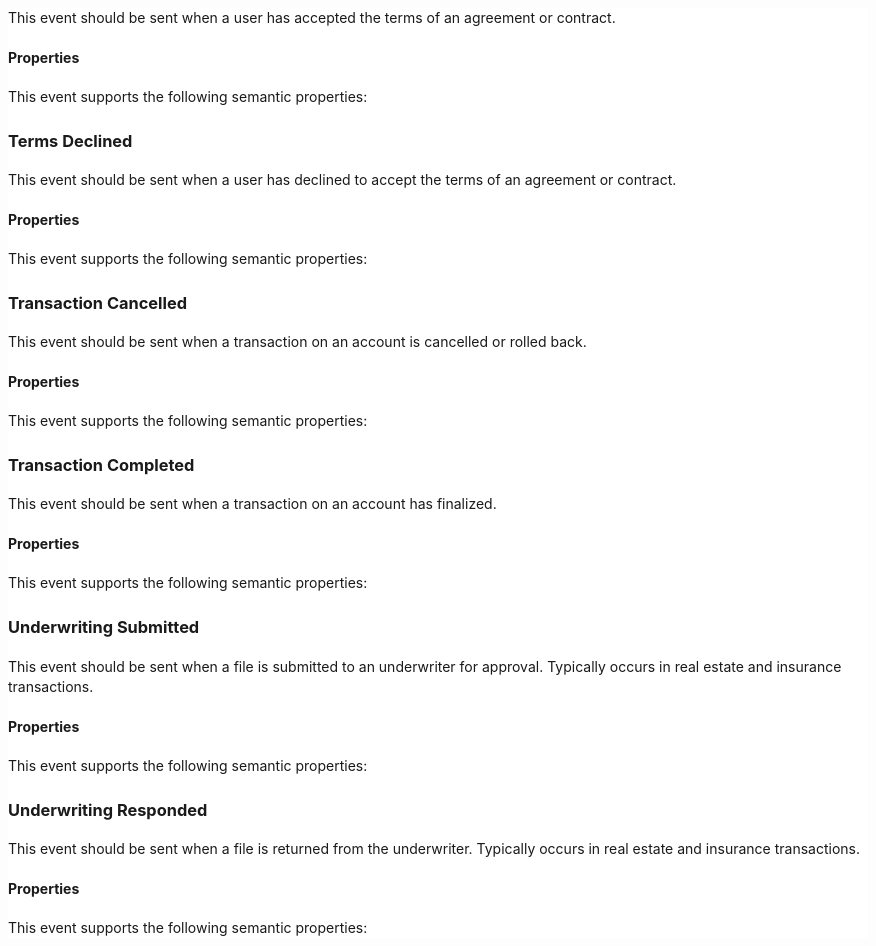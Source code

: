 This event should be sent when a user has accepted the terms of an agreement or contract.

#### Properties

This event supports the following semantic properties:


### Terms Declined

This event should be sent when a user has declined to accept the terms of an agreement or contract.

#### Properties

This event supports the following semantic properties:


### Transaction Cancelled

This event should be sent when a transaction on an account is cancelled or rolled back.

#### Properties

This event supports the following semantic properties:


### Transaction Completed

This event should be sent when a transaction on an account has finalized.

#### Properties

This event supports the following semantic properties:


### Underwriting Submitted

This event should be sent when a file is submitted to an underwriter for approval.  Typically occurs in real estate and insurance transactions.

#### Properties

This event supports the following semantic properties:


### Underwriting Responded

This event should be sent when a file is returned from the underwriter.  Typically occurs in real estate and insurance transactions.

#### Properties

This event supports the following semantic properties:
